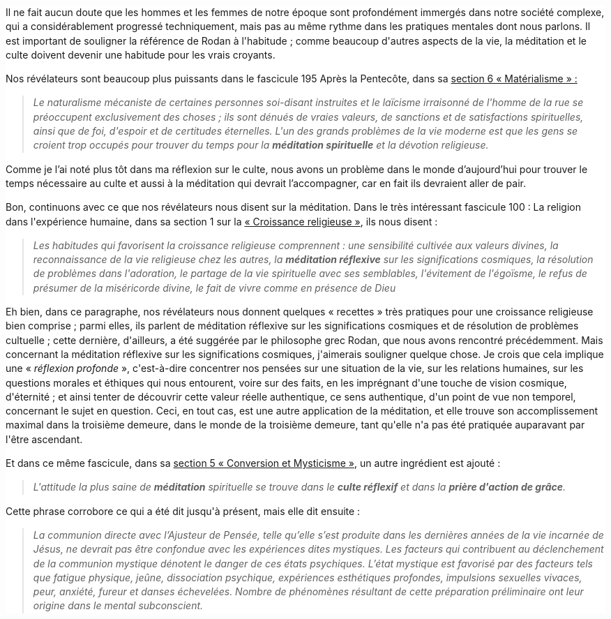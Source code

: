 Il ne fait aucun doute que les hommes et les femmes de notre époque sont profondément immergés dans notre société complexe, qui a considérablement progressé techniquement, mais pas au même rythme dans les pratiques mentales dont nous parlons. Il est important de souligner la référence de Rodan à l'habitude ; comme beaucoup d'autres aspects de la vie, la méditation et le culte doivent devenir une habitude pour les vrais croyants.

Nos révélateurs sont beaucoup plus puissants dans le fascicule 195 Après la Pentecôte, dans sa [section 6 « Matérialisme » :](/fr/The_Urantia_Book/195#p6)

> _Le naturalisme mécaniste de certaines personnes soi-disant instruites et le laïcisme irraisonné de l'homme de la rue se préoccupent exclusivement des choses ; ils sont dénués de vraies valeurs, de sanctions et de satisfactions spirituelles, ainsi que de foi, d'espoir et de certitudes éternelles. L'un des grands problèmes de la vie moderne est que les gens se croient trop occupés pour trouver du temps pour la ***méditation spirituelle*** et la dévotion religieuse._

Comme je l’ai noté plus tôt dans ma réflexion sur le culte, nous avons un problème dans le monde d’aujourd’hui pour trouver le temps nécessaire au culte et aussi à la méditation qui devrait l’accompagner, car en fait ils devraient aller de pair.

Bon, continuons avec ce que nos révélateurs nous disent sur la méditation. Dans le très intéressant fascicule 100 : La religion dans l'expérience humaine, dans sa section 1 sur la [« Croissance religieuse »](/fr/The_Urantia_Book/100#p1_1), ils nous disent :

> _Les habitudes qui favorisent la croissance religieuse comprennent : une sensibilité cultivée aux valeurs divines, la reconnaissance de la vie religieuse chez les autres, la ***méditation réflexive*** sur les significations cosmiques, la résolution de problèmes dans l'adoration, le partage de la vie spirituelle avec ses semblables, l'évitement de l'égoïsme, le refus de présumer de la miséricorde divine, le fait de vivre comme en présence de Dieu_

Eh bien, dans ce paragraphe, nos révélateurs nous donnent quelques « recettes » très pratiques pour une croissance religieuse bien comprise ; parmi elles, ils parlent de méditation réflexive sur les significations cosmiques et de résolution de problèmes cultuelle ; cette dernière, d'ailleurs, a été suggérée par le philosophe grec Rodan, que nous avons rencontré précédemment. Mais concernant la méditation réflexive sur les significations cosmiques, j'aimerais souligner quelque chose. Je crois que cela implique une « _réflexion profonde_ », c'est-à-dire concentrer nos pensées sur une situation de la vie, sur les relations humaines, sur les questions morales et éthiques qui nous entourent, voire sur des faits, en les imprégnant d'une touche de vision cosmique, d'éternité ; et ainsi tenter de découvrir cette valeur réelle authentique, ce sens authentique, d'un point de vue non temporel, concernant le sujet en question. Ceci, en tout cas, est une autre application de la méditation, et elle trouve son accomplissement maximal dans la troisième demeure, dans le monde de la troisième demeure, tant qu'elle n'a pas été pratiquée auparavant par l'être ascendant.

Et dans ce même fascicule, dans sa [section 5 « Conversion et Mysticisme »](/fr/The_Urantia_Book/100#p5_1), un autre ingrédient est ajouté :

> _L'attitude la plus saine de ***méditation*** spirituelle se trouve dans le ***culte réflexif*** et dans la ***prière d'action de grâce***._

Cette phrase corrobore ce qui a été dit jusqu'à présent, mais elle dit ensuite :

> _La communion directe avec l’Ajusteur de Pensée, telle qu’elle s’est produite dans les dernières années de la vie incarnée de Jésus, ne devrait pas être confondue avec les expériences dites mystiques. Les facteurs qui contribuent au déclenchement de la communion mystique dénotent le danger de ces états psychiques. L’état mystique est favorisé par des facteurs tels que fatigue physique, jeûne, dissociation psychique, expériences esthétiques profondes, impulsions sexuelles vivaces, peur, anxiété, fureur et danses échevelées. Nombre de phénomènes résultant de cette préparation préliminaire ont leur origine dans le mental subconscient._
